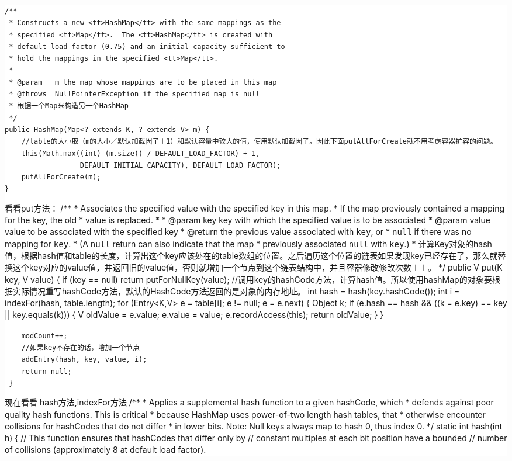     /**
     * Constructs a new <tt>HashMap</tt> with the same mappings as the
     * specified <tt>Map</tt>.  The <tt>HashMap</tt> is created with
     * default load factor (0.75) and an initial capacity sufficient to
     * hold the mappings in the specified <tt>Map</tt>.
     *
     * @param   m the map whose mappings are to be placed in this map
     * @throws  NullPointerException if the specified map is null
     * 根据一个Map来构造另一个HashMap
     */
    public HashMap(Map<? extends K, ? extends V> m) {
        //table的大小取（m的大小／默认加载因子＋1）和默认容量中较大的值，使用默认加载因子。因此下面putAllForCreate就不用考虑容器扩容的问题。
        this(Math.max((int) (m.size() / DEFAULT_LOAD_FACTOR) + 1,
                      DEFAULT_INITIAL_CAPACITY), DEFAULT_LOAD_FACTOR);
        putAllForCreate(m);
    }
看看put方法：
    /**
     * Associates the specified value with the specified key in this map.
     * If the map previously contained a mapping for the key, the old
     * value is replaced.
     *
     * @param key key with which the specified value is to be associated
     * @param value value to be associated with the specified key
     * @return the previous value associated with <tt>key</tt>, or
     *         <tt>null</tt> if there was no mapping for <tt>key</tt>.
     *         (A <tt>null</tt> return can also indicate that the map
     *         previously associated <tt>null</tt> with <tt>key</tt>.)
     * 计算Key对象的hash值，根据hash值和table的长度，计算出这个key应该处在的table数组的位置。之后遍历这个位置的链表如果发现key已经存在了，那么就替换这个key对应的value值，并返回旧的value值，否则就增加一个节点到这个链表结构中，并且容器修改修改次数＋＋。
     */
     public V put(K key, V value) {
        if (key == null)
            return putForNullKey(value);
        //调用key的hashCode方法，计算hash值。所以使用hashMap的对象要根据实际情况重写hashCode方法，默认的HashCode方法返回的是对象的内存地址。
        int hash = hash(key.hashCode());
        int i = indexFor(hash, table.length);
        for (Entry<K,V> e = table[i]; e != null; e = e.next) {
            Object k;
            if (e.hash == hash && ((k = e.key) == key || key.equals(k))) {
                V oldValue = e.value;
                e.value = value;
                e.recordAccess(this);
                return oldValue;
            }
        }

        modCount++;
        //如果key不存在的话，增加一个节点
        addEntry(hash, key, value, i);
        return null;
     }
现在看看 hash方法,indexFor方法
     /**
     * Applies a supplemental hash function to a given hashCode, which
     * defends against poor quality hash functions.  This is critical
     * because HashMap uses power-of-two length hash tables, that
     * otherwise encounter collisions for hashCodes that do not differ
     * in lower bits. Note: Null keys always map to hash 0, thus index 0.
     */
     static int hash(int h) {
        // This function ensures that hashCodes that differ only by
        // constant multiples at each bit position have a bounded
        // number of collisions (approximately 8 at default load factor).